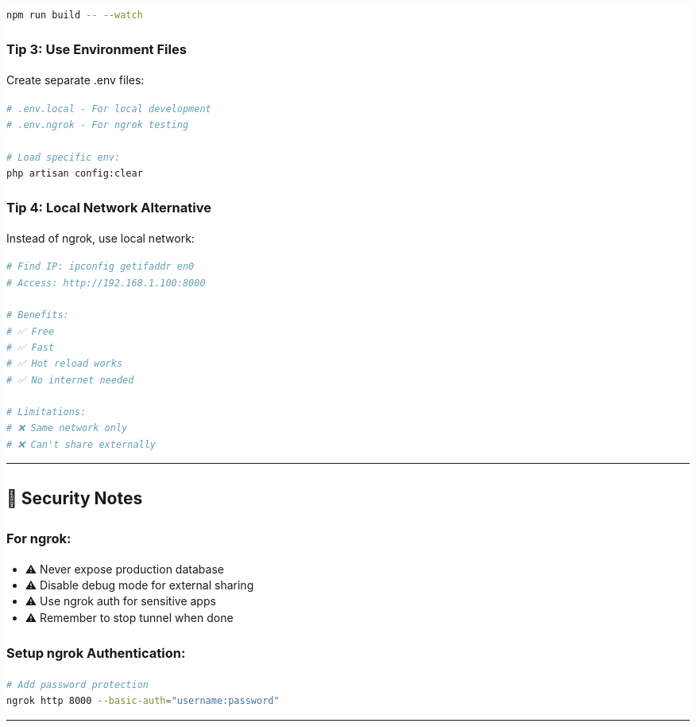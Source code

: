 ```bash
npm run build -- --watch
```

### Tip 3: Use Environment Files

Create separate .env files:

```bash
# .env.local - For local development
# .env.ngrok - For ngrok testing

# Load specific env:
php artisan config:clear
```

### Tip 4: Local Network Alternative

Instead of ngrok, use local network:

```bash
# Find IP: ipconfig getifaddr en0
# Access: http://192.168.1.100:8000

# Benefits:
# ✅ Free
# ✅ Fast
# ✅ Hot reload works
# ✅ No internet needed

# Limitations:
# ❌ Same network only
# ❌ Can't share externally
```

---

## 🔐 Security Notes

### For ngrok:

-   ⚠️ Never expose production database
-   ⚠️ Disable debug mode for external sharing
-   ⚠️ Use ngrok auth for sensitive apps
-   ⚠️ Remember to stop tunnel when done

### Setup ngrok Authentication:

```bash
# Add password protection
ngrok http 8000 --basic-auth="username:password"
```

---
